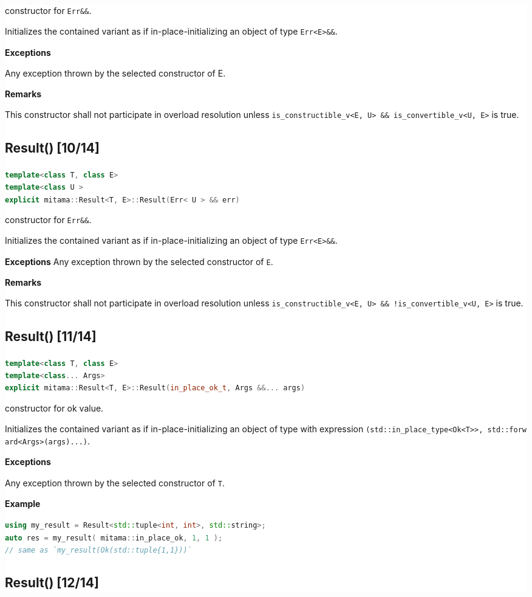 constructor for `Err&&`.

Initializes the contained variant as if in-place-initializing an object of type `Err<E>&&`.

**Exceptions**

Any exception thrown by the selected constructor of E.

**Remarks**

This constructor shall not participate in overload resolution unless `is_constructible_v<E, U> && is_convertible_v<U, E>` is true.

## Result() [10/14]

```cpp
template<class T, class E>
template<class U >
explicit mitama::Result<T, E>::Result(Err< U > && err)
```

constructor for `Err&&`.

Initializes the contained variant as if in-place-initializing an object of type `Err<E>&&`.

**Exceptions**
Any exception thrown by the selected constructor of `E`.

**Remarks**

This constructor shall not participate in overload resolution unless `is_constructible_v<E, U> && !is_convertible_v<U, E>` is true.

## Result() [11/14]

```cpp
template<class T, class E>
template<class... Args>
explicit mitama::Result<T, E>::Result(in_place_ok_t, Args &&... args)
```
constructor for ok value.

Initializes the contained variant as if in-place-initializing an object of type with expression `(std::in_place_type<Ok<T>>, std::forward<Args>(args)...)`.

**Exceptions**

Any exception thrown by the selected constructor of `T`.

**Example**

```cpp
using my_result = Result<std::tuple<int, int>, std::string>;
auto res = my_result( mitama::in_place_ok, 1, 1 );
// same as `my_result(Ok(std::tuple{1,1}))`
```

## Result() [12/14]
